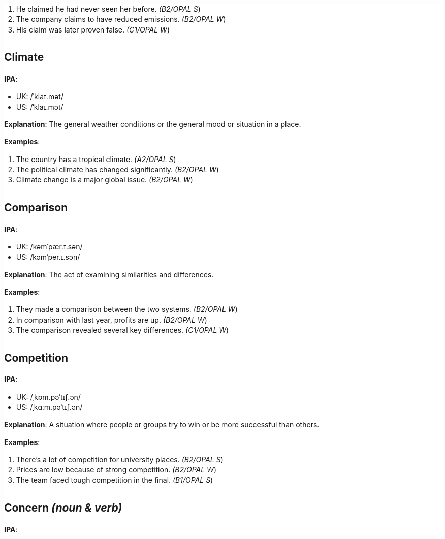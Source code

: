 1. He claimed he had never seen her before. *(B2/OPAL S*)
2. The company claims to have reduced emissions. *(B2/OPAL W*)
3. His claim was later proven false. *(C1/OPAL W*)

## Climate

**IPA**:

* UK: /ˈklaɪ.mət/
* US: /ˈklaɪ.mət/

**Explanation**:
The general weather conditions or the general mood or situation in a place.

**Examples**:

1. The country has a tropical climate. *(A2/OPAL S*)
2. The political climate has changed significantly. *(B2/OPAL W*)
3. Climate change is a major global issue. *(B2/OPAL W*)

## Comparison

**IPA**:

* UK: /kəmˈpær.ɪ.sən/
* US: /kəmˈper.ɪ.sən/

**Explanation**:
The act of examining similarities and differences.

**Examples**:

1. They made a comparison between the two systems. *(B2/OPAL W*)
2. In comparison with last year, profits are up. *(B2/OPAL W*)
3. The comparison revealed several key differences. *(C1/OPAL W*)

## Competition

**IPA**:

* UK: /ˌkɒm.pəˈtɪʃ.ən/
* US: /ˌkɑːm.pəˈtɪʃ.ən/

**Explanation**:
A situation where people or groups try to win or be more successful than others.

**Examples**:

1. There’s a lot of competition for university places. *(B2/OPAL S*)
2. Prices are low because of strong competition. *(B2/OPAL W*)
3. The team faced tough competition in the final. *(B1/OPAL S*)

## Concern *(noun & verb)*

**IPA**:
